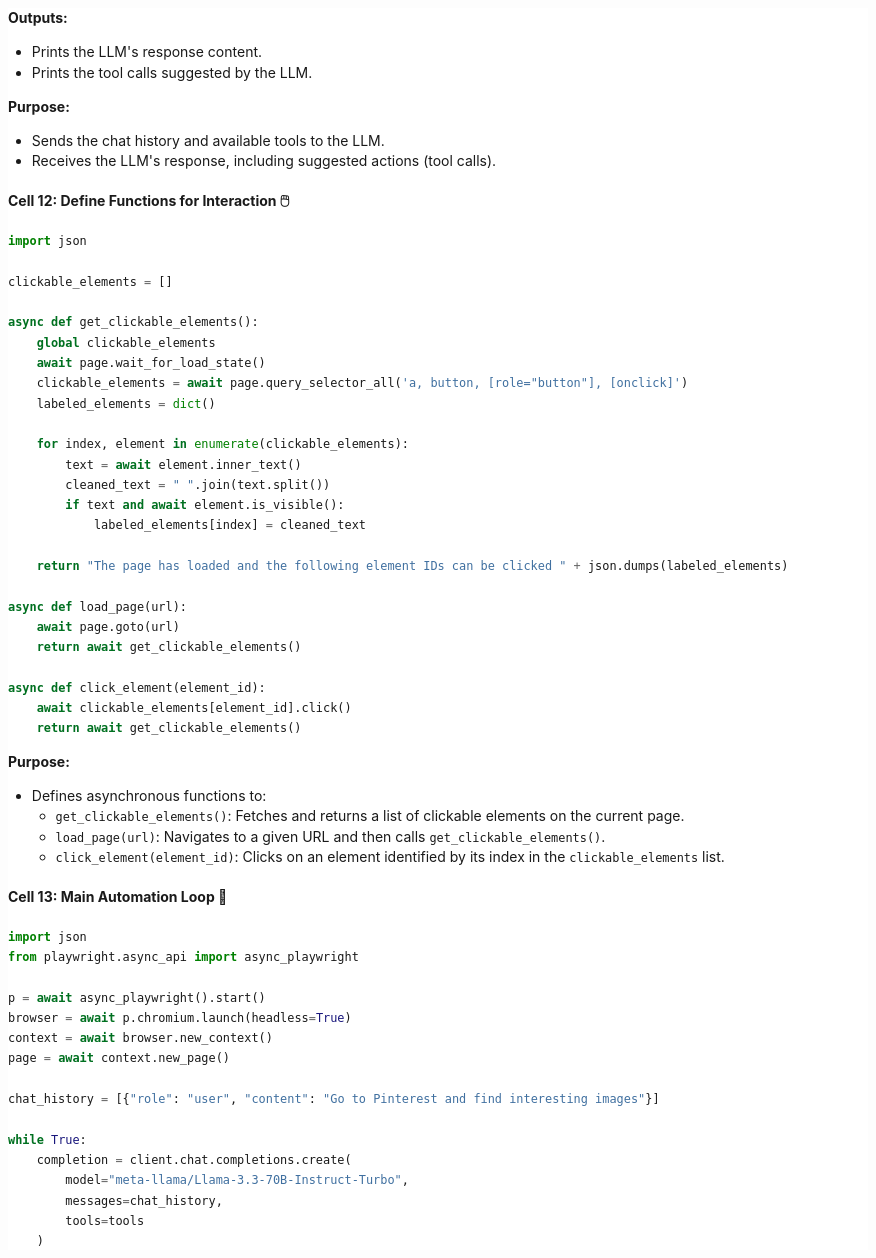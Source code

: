 **Outputs:**

- Prints the LLM's response content.
- Prints the tool calls suggested by the LLM.

**Purpose:**
- Sends the chat history and available tools to the LLM.
- Receives the LLM's response, including suggested actions (tool calls).

#### Cell 12: Define Functions for Interaction 🖱️

```python
import json

clickable_elements = []

async def get_clickable_elements():
    global clickable_elements
    await page.wait_for_load_state()
    clickable_elements = await page.query_selector_all('a, button, [role="button"], [onclick]')
    labeled_elements = dict()

    for index, element in enumerate(clickable_elements):
        text = await element.inner_text()
        cleaned_text = " ".join(text.split())
        if text and await element.is_visible():
            labeled_elements[index] = cleaned_text

    return "The page has loaded and the following element IDs can be clicked " + json.dumps(labeled_elements)

async def load_page(url):
    await page.goto(url)
    return await get_clickable_elements()

async def click_element(element_id):
    await clickable_elements[element_id].click()
    return await get_clickable_elements()
```

**Purpose:**
- Defines asynchronous functions to:
  - `get_clickable_elements()`: Fetches and returns a list of clickable elements on the current page.
  - `load_page(url)`: Navigates to a given URL and then calls `get_clickable_elements()`.
  - `click_element(element_id)`: Clicks on an element identified by its index in the `clickable_elements` list.

#### Cell 13: Main Automation Loop 🔄

```python
import json
from playwright.async_api import async_playwright

p = await async_playwright().start()
browser = await p.chromium.launch(headless=True)
context = await browser.new_context()
page = await context.new_page()

chat_history = [{"role": "user", "content": "Go to Pinterest and find interesting images"}]

while True:
    completion = client.chat.completions.create(
        model="meta-llama/Llama-3.3-70B-Instruct-Turbo",
        messages=chat_history,
        tools=tools
    )
```